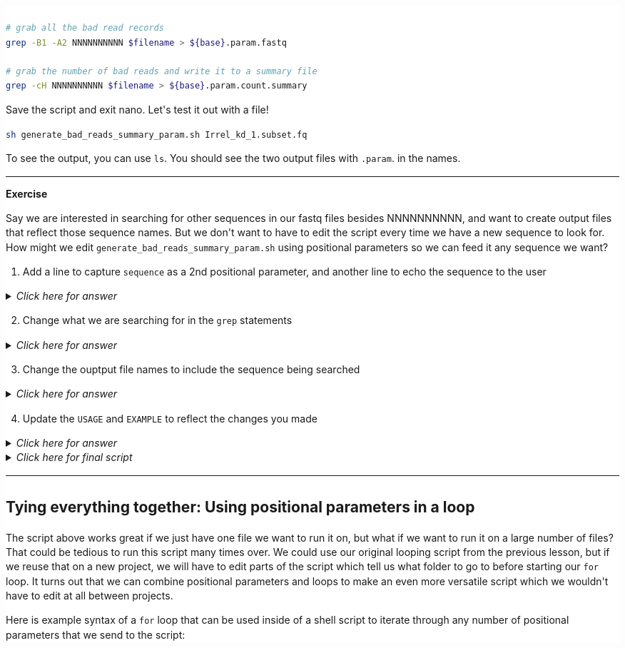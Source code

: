 ```bash

# grab all the bad read records
grep -B1 -A2 NNNNNNNNNN $filename > ${base}.param.fastq

# grab the number of bad reads and write it to a summary file
grep -cH NNNNNNNNNN $filename > ${base}.param.count.summary
```

Save the script and exit nano. Let's test it out with a file!

```bash
sh generate_bad_reads_summary_param.sh Irrel_kd_1.subset.fq
```

To see the output, you can use `ls`. You should see the two output files with `.param`. in the names.

***

**Exercise**

Say we are interested in searching for other sequences in our fastq files besides NNNNNNNNNN, and want to create output files that reflect those sequence names. But we don't want to have to edit the script every time we have a new sequence to look for. How might we edit `generate_bad_reads_summary_param.sh` using positional parameters so we can feed it any sequence we want?

1. Add a line to capture `sequence` as a 2nd positional parameter, and another line to echo the sequence to the user

<details><summary><i>Click here for answer</i></summary></details>

2. Change what we are searching for in the `grep` statements

<details><summary><i>Click here for answer</i></summary></details>

3. Change the ouptput file names to include the sequence being searched

<details><summary><i>Click here for answer</i></summary></details>

4. Update the `USAGE` and `EXAMPLE` to reflect the changes you made
<details><summary><i>Click here for answer</i></summary></details>


<details><summary><i>Click here for final script</i></summary></details>

***

## Tying everything together: Using positional parameters in a loop

The script above works great if we just have one file we want to run it on, but what if we want to run it on a large number of files? That could be tedious to run this script many times over. We could use our original looping script from the previous lesson, but if we reuse that on a new project, we will have to edit parts of the script which tell us what folder to go to before starting our `for` loop. It turns out that we can combine positional parameters and loops to make an even more versatile script which we wouldn't have to edit at all between projects.

Here is example syntax of a `for` loop that can be used inside of a shell script to iterate through any number of positional parameters that we send to the script:
